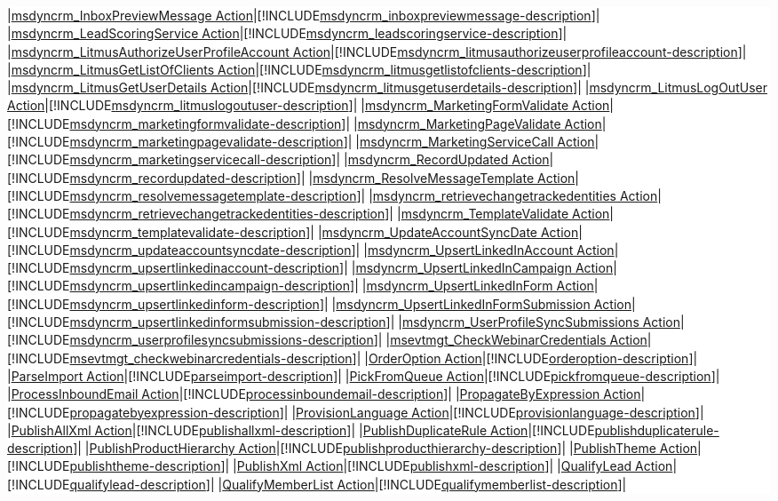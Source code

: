 |[msdyncrm_InboxPreviewMessage Action](./actions/msdyncrm_inboxpreviewmessage.md)|[!INCLUDE[msdyncrm_inboxpreviewmessage-description](./actions/descriptions/msdyncrm_inboxpreviewmessage.md)]| 
|[msdyncrm_LeadScoringService Action](./actions/msdyncrm_leadscoringservice.md)|[!INCLUDE[msdyncrm_leadscoringservice-description](./actions/descriptions/msdyncrm_leadscoringservice.md)]| 
|[msdyncrm_LitmusAuthorizeUserProfileAccount Action](./actions/msdyncrm_litmusauthorizeuserprofileaccount.md)|[!INCLUDE[msdyncrm_litmusauthorizeuserprofileaccount-description](./actions/descriptions/msdyncrm_litmusauthorizeuserprofileaccount.md)]| 
|[msdyncrm_LitmusGetListOfClients Action](./actions/msdyncrm_litmusgetlistofclients.md)|[!INCLUDE[msdyncrm_litmusgetlistofclients-description](./actions/descriptions/msdyncrm_litmusgetlistofclients.md)]| 
|[msdyncrm_LitmusGetUserDetails Action](./actions/msdyncrm_litmusgetuserdetails.md)|[!INCLUDE[msdyncrm_litmusgetuserdetails-description](./actions/descriptions/msdyncrm_litmusgetuserdetails.md)]| 
|[msdyncrm_LitmusLogOutUser Action](./actions/msdyncrm_litmuslogoutuser.md)|[!INCLUDE[msdyncrm_litmuslogoutuser-description](./actions/descriptions/msdyncrm_litmuslogoutuser.md)]| 
|[msdyncrm_MarketingFormValidate Action](./actions/msdyncrm_marketingformvalidate.md)|[!INCLUDE[msdyncrm_marketingformvalidate-description](./actions/descriptions/msdyncrm_marketingformvalidate.md)]| 
|[msdyncrm_MarketingPageValidate Action](./actions/msdyncrm_marketingpagevalidate.md)|[!INCLUDE[msdyncrm_marketingpagevalidate-description](./actions/descriptions/msdyncrm_marketingpagevalidate.md)]| 
|[msdyncrm_MarketingServiceCall Action](./actions/msdyncrm_marketingservicecall.md)|[!INCLUDE[msdyncrm_marketingservicecall-description](./actions/descriptions/msdyncrm_marketingservicecall.md)]| 
|[msdyncrm_RecordUpdated Action](./actions/msdyncrm_recordupdated.md)|[!INCLUDE[msdyncrm_recordupdated-description](./actions/descriptions/msdyncrm_recordupdated.md)]| 
|[msdyncrm_ResolveMessageTemplate Action](./actions/msdyncrm_resolvemessagetemplate.md)|[!INCLUDE[msdyncrm_resolvemessagetemplate-description](./actions/descriptions/msdyncrm_resolvemessagetemplate.md)]| 
|[msdyncrm_retrievechangetrackedentities Action](./actions/msdyncrm_retrievechangetrackedentities.md)|[!INCLUDE[msdyncrm_retrievechangetrackedentities-description](./actions/descriptions/msdyncrm_retrievechangetrackedentities.md)]| 
|[msdyncrm_TemplateValidate Action](./actions/msdyncrm_templatevalidate.md)|[!INCLUDE[msdyncrm_templatevalidate-description](./actions/descriptions/msdyncrm_templatevalidate.md)]| 
|[msdyncrm_UpdateAccountSyncDate Action](./actions/msdyncrm_updateaccountsyncdate.md)|[!INCLUDE[msdyncrm_updateaccountsyncdate-description](./actions/descriptions/msdyncrm_updateaccountsyncdate.md)]| 
|[msdyncrm_UpsertLinkedInAccount Action](./actions/msdyncrm_upsertlinkedinaccount.md)|[!INCLUDE[msdyncrm_upsertlinkedinaccount-description](./actions/descriptions/msdyncrm_upsertlinkedinaccount.md)]| 
|[msdyncrm_UpsertLinkedInCampaign Action](./actions/msdyncrm_upsertlinkedincampaign.md)|[!INCLUDE[msdyncrm_upsertlinkedincampaign-description](./actions/descriptions/msdyncrm_upsertlinkedincampaign.md)]| 
|[msdyncrm_UpsertLinkedInForm Action](./actions/msdyncrm_upsertlinkedinform.md)|[!INCLUDE[msdyncrm_upsertlinkedinform-description](./actions/descriptions/msdyncrm_upsertlinkedinform.md)]| 
|[msdyncrm_UpsertLinkedInFormSubmission Action](./actions/msdyncrm_upsertlinkedinformsubmission.md)|[!INCLUDE[msdyncrm_upsertlinkedinformsubmission-description](./actions/descriptions/msdyncrm_upsertlinkedinformsubmission.md)]| 
|[msdyncrm_UserProfileSyncSubmissions Action](./actions/msdyncrm_userprofilesyncsubmissions.md)|[!INCLUDE[msdyncrm_userprofilesyncsubmissions-description](./actions/descriptions/msdyncrm_userprofilesyncsubmissions.md)]| 
|[msevtmgt_CheckWebinarCredentials Action](./actions/msevtmgt_checkwebinarcredentials.md)|[!INCLUDE[msevtmgt_checkwebinarcredentials-description](./actions/descriptions/msevtmgt_checkwebinarcredentials.md)]| 
|[OrderOption Action](./actions/orderoption.md)|[!INCLUDE[orderoption-description](./actions/descriptions/orderoption.md)]| 
|[ParseImport Action](./actions/parseimport.md)|[!INCLUDE[parseimport-description](./actions/descriptions/parseimport.md)]| 
|[PickFromQueue Action](./actions/pickfromqueue.md)|[!INCLUDE[pickfromqueue-description](./actions/descriptions/pickfromqueue.md)]| 
|[ProcessInboundEmail Action](./actions/processinboundemail.md)|[!INCLUDE[processinboundemail-description](./actions/descriptions/processinboundemail.md)]| 
|[PropagateByExpression Action](./actions/propagatebyexpression.md)|[!INCLUDE[propagatebyexpression-description](./actions/descriptions/propagatebyexpression.md)]| 
|[ProvisionLanguage Action](./actions/provisionlanguage.md)|[!INCLUDE[provisionlanguage-description](./actions/descriptions/provisionlanguage.md)]| 
|[PublishAllXml Action](./actions/publishallxml.md)|[!INCLUDE[publishallxml-description](./actions/descriptions/publishallxml.md)]| 
|[PublishDuplicateRule Action](./actions/publishduplicaterule.md)|[!INCLUDE[publishduplicaterule-description](./actions/descriptions/publishduplicaterule.md)]| 
|[PublishProductHierarchy Action](./actions/publishproducthierarchy.md)|[!INCLUDE[publishproducthierarchy-description](./actions/descriptions/publishproducthierarchy.md)]| 
|[PublishTheme Action](./actions/publishtheme.md)|[!INCLUDE[publishtheme-description](./actions/descriptions/publishtheme.md)]| 
|[PublishXml Action](./actions/publishxml.md)|[!INCLUDE[publishxml-description](./actions/descriptions/publishxml.md)]| 
|[QualifyLead Action](./actions/qualifylead.md)|[!INCLUDE[qualifylead-description](./actions/descriptions/qualifylead.md)]| 
|[QualifyMemberList Action](./actions/qualifymemberlist.md)|[!INCLUDE[qualifymemberlist-description](./actions/descriptions/qualifymemberlist.md)]| 